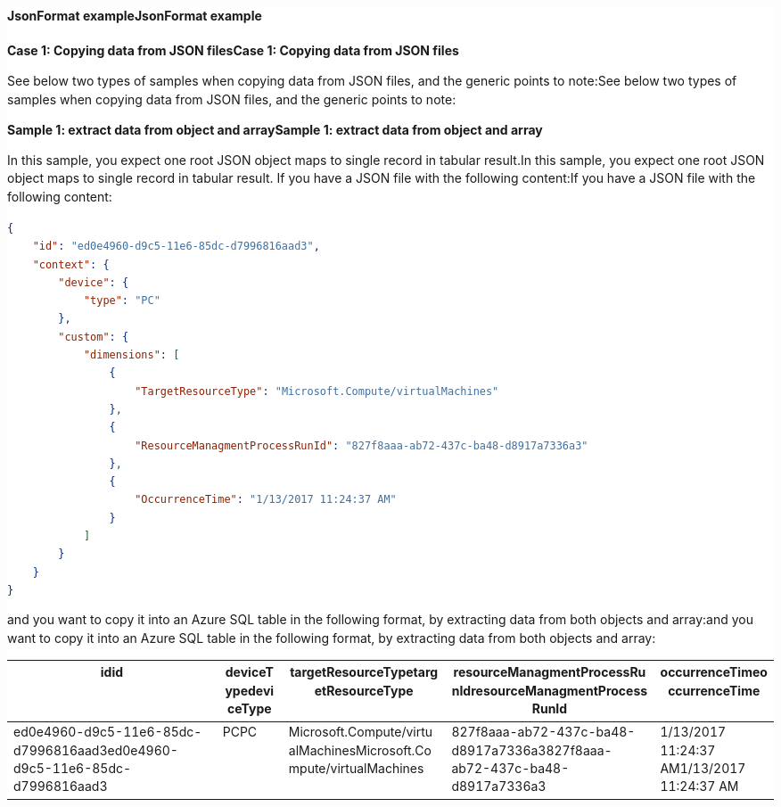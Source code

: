 #### <a name="jsonformat-example"></a><span data-ttu-id="05f44-231">JsonFormat example</span><span class="sxs-lookup"><span data-stu-id="05f44-231">JsonFormat example</span></span>

<span data-ttu-id="05f44-232">**Case 1: Copying data from JSON files**</span><span class="sxs-lookup"><span data-stu-id="05f44-232">**Case 1: Copying data from JSON files**</span></span>

<span data-ttu-id="05f44-233">See below two types of samples when copying data from JSON files, and the generic points to note:</span><span class="sxs-lookup"><span data-stu-id="05f44-233">See below two types of samples when copying data from JSON files, and the generic points to note:</span></span>

<span data-ttu-id="05f44-234">**Sample 1: extract data from object and array**</span><span class="sxs-lookup"><span data-stu-id="05f44-234">**Sample 1: extract data from object and array**</span></span>

<span data-ttu-id="05f44-235">In this sample, you expect one root JSON object maps to single record in tabular result.</span><span class="sxs-lookup"><span data-stu-id="05f44-235">In this sample, you expect one root JSON object maps to single record in tabular result.</span></span> <span data-ttu-id="05f44-236">If you have a JSON file with the following content:</span><span class="sxs-lookup"><span data-stu-id="05f44-236">If you have a JSON file with the following content:</span></span>  

```json
{
    "id": "ed0e4960-d9c5-11e6-85dc-d7996816aad3",
    "context": {
        "device": {
            "type": "PC"
        },
        "custom": {
            "dimensions": [
                {
                    "TargetResourceType": "Microsoft.Compute/virtualMachines"
                },
                {
                    "ResourceManagmentProcessRunId": "827f8aaa-ab72-437c-ba48-d8917a7336a3"
                },
                {
                    "OccurrenceTime": "1/13/2017 11:24:37 AM"
                }
            ]
        }
    }
}
```
<span data-ttu-id="05f44-237">and you want to copy it into an Azure SQL table in the following format, by extracting data from both objects and array:</span><span class="sxs-lookup"><span data-stu-id="05f44-237">and you want to copy it into an Azure SQL table in the following format, by extracting data from both objects and array:</span></span>

| <span data-ttu-id="05f44-238">id</span><span class="sxs-lookup"><span data-stu-id="05f44-238">id</span></span> | <span data-ttu-id="05f44-239">deviceType</span><span class="sxs-lookup"><span data-stu-id="05f44-239">deviceType</span></span> | <span data-ttu-id="05f44-240">targetResourceType</span><span class="sxs-lookup"><span data-stu-id="05f44-240">targetResourceType</span></span> | <span data-ttu-id="05f44-241">resourceManagmentProcessRunId</span><span class="sxs-lookup"><span data-stu-id="05f44-241">resourceManagmentProcessRunId</span></span> | <span data-ttu-id="05f44-242">occurrenceTime</span><span class="sxs-lookup"><span data-stu-id="05f44-242">occurrenceTime</span></span> |
| --- | --- | --- | --- | --- |
| <span data-ttu-id="05f44-243">ed0e4960-d9c5-11e6-85dc-d7996816aad3</span><span class="sxs-lookup"><span data-stu-id="05f44-243">ed0e4960-d9c5-11e6-85dc-d7996816aad3</span></span> | <span data-ttu-id="05f44-244">PC</span><span class="sxs-lookup"><span data-stu-id="05f44-244">PC</span></span> | <span data-ttu-id="05f44-245">Microsoft.Compute/virtualMachines</span><span class="sxs-lookup"><span data-stu-id="05f44-245">Microsoft.Compute/virtualMachines</span></span> | <span data-ttu-id="05f44-246">827f8aaa-ab72-437c-ba48-d8917a7336a3</span><span class="sxs-lookup"><span data-stu-id="05f44-246">827f8aaa-ab72-437c-ba48-d8917a7336a3</span></span> | <span data-ttu-id="05f44-247">1/13/2017 11:24:37 AM</span><span class="sxs-lookup"><span data-stu-id="05f44-247">1/13/2017 11:24:37 AM</span></span> |
